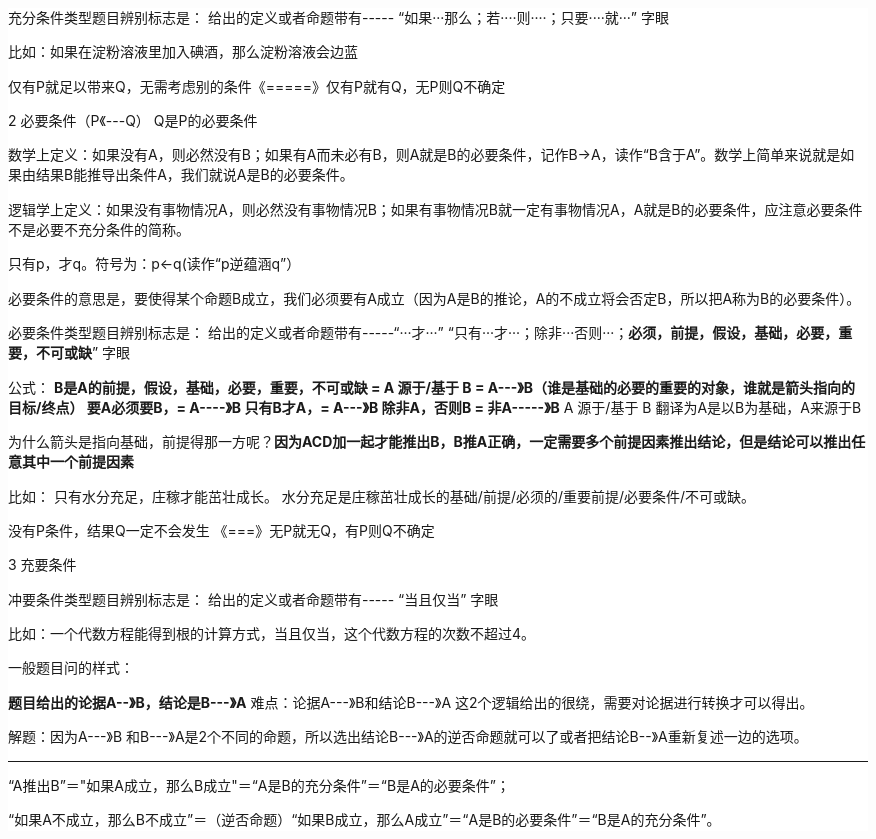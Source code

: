  充分条件类型题目辨别标志是： 给出的定义或者命题带有----- “如果···那么；若····则····；只要····就···” 字眼

比如：如果在淀粉溶液里加入碘酒，那么淀粉溶液会边蓝

仅有P就足以带来Q，无需考虑别的条件《=====》仅有P就有Q，无P则Q不确定


2   必要条件（P《---Q）
Q是P的必要条件

数学上定义：如果没有A，则必然没有B；如果有A而未必有B，则A就是B的必要条件，记作B→A，读作“B含于A”。数学上简单来说就是如果由结果B能推导出条件A，我们就说A是B的必要条件。

逻辑学上定义：如果没有事物情况A，则必然没有事物情况B；如果有事物情况B就一定有事物情况A，A就是B的必要条件，应注意必要条件不是必要不充分条件的简称。

只有p，才q。符号为：p←q(读作“p逆蕴涵q”）


必要条件的意思是，要使得某个命题B成立，我们必须要有A成立（因为A是B的推论，A的不成立将会否定B，所以把A称为B的必要条件）。




 必要条件类型题目辨别标志是： 给出的定义或者命题带有-----“···才···” “只有···才···；除非···否则···；**必须，前提，假设，基础，必要，重要，不可或缺**” 字眼
 
 公式：
 **B是A的前提，假设，基础，必要，重要，不可或缺 = A 源于/基于 B = A---》B（谁是基础的必要的重要的对象，谁就是箭头指向的目标/终点） 
 要A必须要B，= A----》B
只有B才A，= A---》B
除非A，否则B = 非A-----》B**
A 源于/基于 B 翻译为A是以B为基础，A来源于B

为什么箭头是指向基础，前提得那一方呢？**因为ACD加一起才能推出B，B推A正确，一定需要多个前提因素推出结论，但是结论可以推出任意其中一个前提因素**


比如： 
只有水分充足，庄稼才能茁壮成长。
水分充足是庄稼茁壮成长的基础/前提/必须的/重要前提/必要条件/不可或缺。


没有P条件，结果Q一定不会发生 《===》无P就无Q，有P则Q不确定



3  充要条件


冲要条件类型题目辨别标志是： 给出的定义或者命题带有----- “当且仅当” 字眼

比如：一个代数方程能得到根的计算方式，当且仅当，这个代数方程的次数不超过4。




一般题目问的样式：

**题目给出的论据A--》B，结论是B---》A**
难点：论据A---》B和结论B---》A 这2个逻辑给出的很绕，需要对论据进行转换才可以得出。

解题：因为A---》B 和B---》A是2个不同的命题，所以选出结论B---》A的逆否命题就可以了或者把结论B--》A重新复述一边的选项。



---


“A推出B”＝"如果A成立，那么B成立"＝“A是B的充分条件”＝“B是A的必要条件”；

“如果A不成立，那么B不成立”＝（逆否命题）“如果B成立，那么A成立”＝“A是B的必要条件”＝“B是A的充分条件”。
